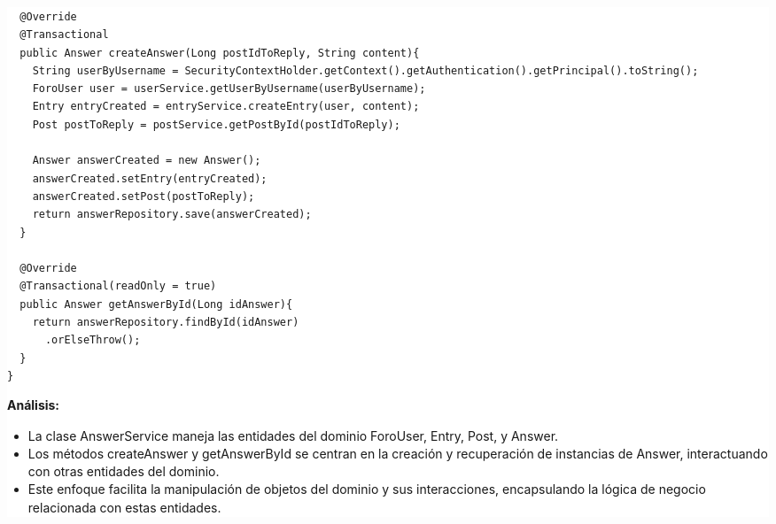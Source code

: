 ```
  @Override
  @Transactional
  public Answer createAnswer(Long postIdToReply, String content){
    String userByUsername = SecurityContextHolder.getContext().getAuthentication().getPrincipal().toString();
    ForoUser user = userService.getUserByUsername(userByUsername);
    Entry entryCreated = entryService.createEntry(user, content);
    Post postToReply = postService.getPostById(postIdToReply);

    Answer answerCreated = new Answer();
    answerCreated.setEntry(entryCreated);
    answerCreated.setPost(postToReply);
    return answerRepository.save(answerCreated);
  }

  @Override
  @Transactional(readOnly = true)
  public Answer getAnswerById(Long idAnswer){
    return answerRepository.findById(idAnswer)
      .orElseThrow();
  }
}
```

**Análisis:**  
- La clase AnswerService maneja las entidades del dominio ForoUser, Entry, Post, y Answer.
- Los métodos createAnswer y getAnswerById se centran en la creación y recuperación de instancias de Answer, interactuando con otras entidades del dominio.
- Este enfoque facilita la manipulación de objetos del dominio y sus interacciones, encapsulando la lógica de negocio relacionada con estas entidades.